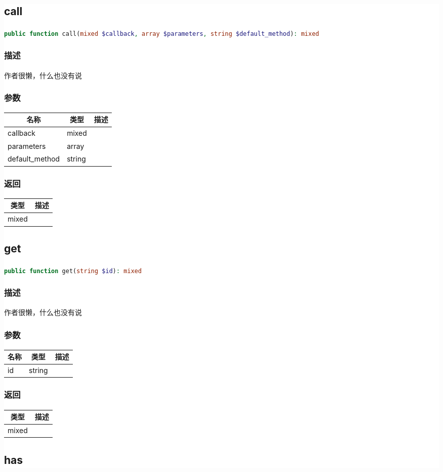 
## call

```php
public function call(mixed $callback, array $parameters, string $default_method): mixed
```

### 描述

作者很懒，什么也没有说

### 参数

| 名称 | 类型 | 描述 |
| -------- | ---- | ----------- |
| callback | mixed |  |
| parameters | array |  |
| default_method | string |  |

### 返回

| 类型 | 描述 |
| ---- | ----------- |
| mixed |  |


## get

```php
public function get(string $id): mixed
```

### 描述

作者很懒，什么也没有说

### 参数

| 名称 | 类型 | 描述 |
| -------- | ---- | ----------- |
| id | string |  |

### 返回

| 类型 | 描述 |
| ---- | ----------- |
| mixed |  |


## has
